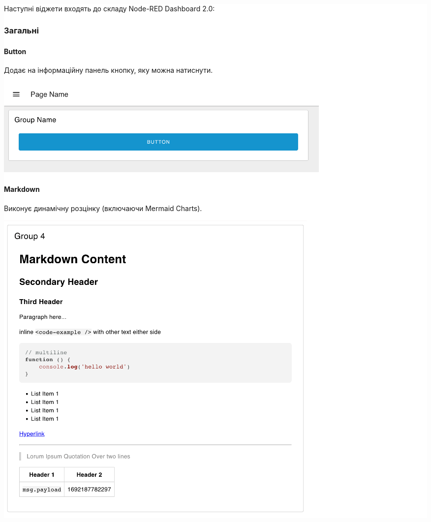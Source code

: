 Наступні віджети входять до складу Node-RED Dashboard 2.0:

### Загальні

#### Button

Додає на інформаційну панель кнопку, яку можна натиснути.

![Adds a clickable button to your dashboard.](meida/ui-button.png)

#### Markdown

Виконує динамічну розцінку (включаючи Mermaid Charts).

![Renders dynamic Markdown (including Mermaid Charts).](meida/ui-markdown.png)
